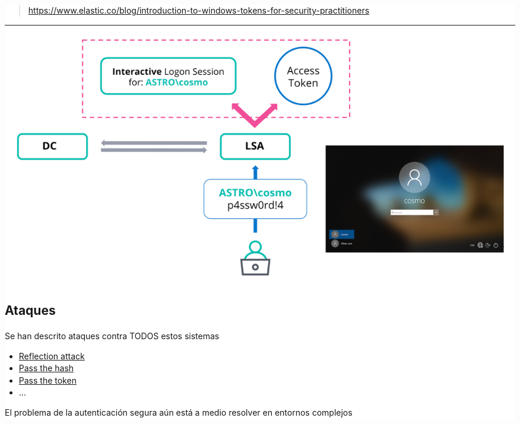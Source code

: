 > https://www.elastic.co/blog/introduction-to-windows-tokens-for-security-practitioners

---

![](images/auth/1-windows-logon-session-access-blog-windows-tokens-for-defenders.png)

## Ataques

Se han descrito ataques contra TODOS estos sistemas

- [Reflection attack](https://en.wikipedia.org/wiki/Reflection_attack)
- [Pass the hash](https://en.wikipedia.org/wiki/Pass_the_hash)
- [Pass the token](https://o365blog.com/post/prt/)
- ...

El problema de la autenticación segura aún está a medio resolver en entornos complejos

